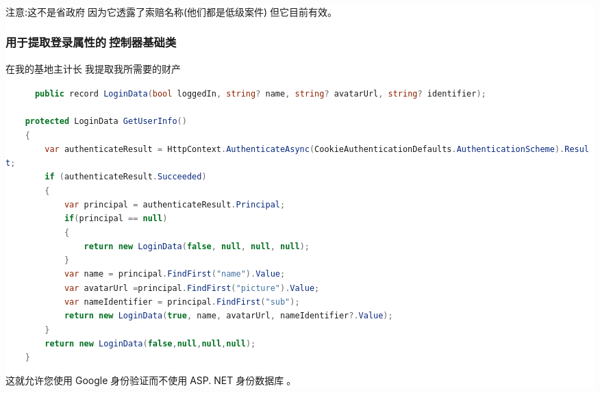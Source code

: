 注意:这不是省政府 因为它透露了索赔名称(他们都是低级案件) 但它目前有效。

### 用于提取登录属性的 控制器基础类

在我的基地主计长 我提取我所需要的财产

```csharp
      public record LoginData(bool loggedIn, string? name, string? avatarUrl, string? identifier);
    
    protected LoginData GetUserInfo()
    {
        var authenticateResult = HttpContext.AuthenticateAsync(CookieAuthenticationDefaults.AuthenticationScheme).Result;
        if (authenticateResult.Succeeded)
        {
            var principal = authenticateResult.Principal;
            if(principal == null)
            {
                return new LoginData(false, null, null, null);
            }
            var name = principal.FindFirst("name").Value;
            var avatarUrl =principal.FindFirst("picture").Value;
            var nameIdentifier = principal.FindFirst("sub");
            return new LoginData(true, name, avatarUrl, nameIdentifier?.Value);
        }
        return new LoginData(false,null,null,null);
    }
```

这就允许您使用 Google 身份验证而不使用 ASP. NET 身份数据库 。